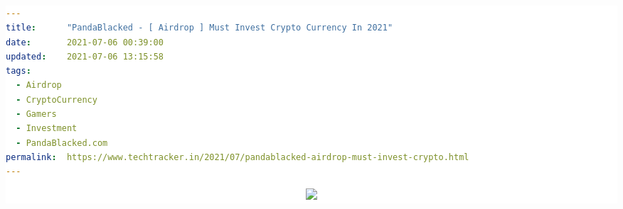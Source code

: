 ```yaml
---
title:		"PandaBlacked - [ Airdrop ] Must Invest Crypto Currency In 2021"
date:		2021-07-06 00:39:00
updated:	2021-07-06 13:15:58
tags: 
  - Airdrop
  - CryptoCurrency
  - Gamers
  - Investment
  - PandaBlacked.com	
permalink:	https://www.techtracker.in/2021/07/pandablacked-airdrop-must-invest-crypto.html
---
```


<div class="separator" style="clear: both; text-align: center;">
  <a href="https://lh3.googleusercontent.com/-5IrgJH7Fn0E/YONY7cBPh8I/AAAAAAAAFnU/SixyRfeXONkED3fm8Ojd4XwNaueo3TJpgCLcBGAsYHQ/s1600/1625512166551609-0.png" imageanchor="1" style="margin-left: 1em; margin-right: 1em;">
    <img border="0" src="https://lh3.googleusercontent.com/-5IrgJH7Fn0E/YONY7cBPh8I/AAAAAAAAFnU/SixyRfeXONkED3fm8Ojd4XwNaueo3TJpgCLcBGAsYHQ/s1600/1625512166551609-0.png" width="400">
  </a>